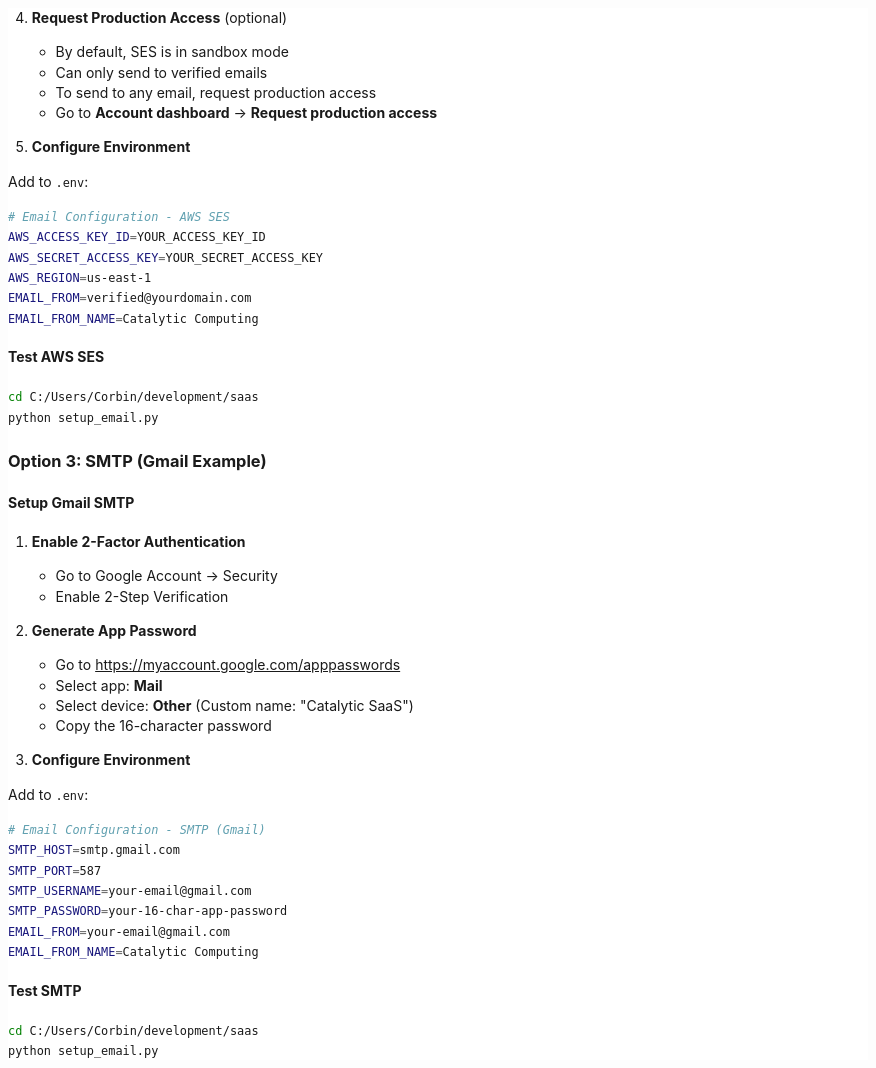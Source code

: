 4. **Request Production Access** (optional)
   - By default, SES is in sandbox mode
   - Can only send to verified emails
   - To send to any email, request production access
   - Go to **Account dashboard** → **Request production access**

5. **Configure Environment**

Add to `.env`:
```bash
# Email Configuration - AWS SES
AWS_ACCESS_KEY_ID=YOUR_ACCESS_KEY_ID
AWS_SECRET_ACCESS_KEY=YOUR_SECRET_ACCESS_KEY
AWS_REGION=us-east-1
EMAIL_FROM=verified@yourdomain.com
EMAIL_FROM_NAME=Catalytic Computing
```

#### Test AWS SES

```bash
cd C:/Users/Corbin/development/saas
python setup_email.py
```

### Option 3: SMTP (Gmail Example)

#### Setup Gmail SMTP

1. **Enable 2-Factor Authentication**
   - Go to Google Account → Security
   - Enable 2-Step Verification

2. **Generate App Password**
   - Go to https://myaccount.google.com/apppasswords
   - Select app: **Mail**
   - Select device: **Other** (Custom name: "Catalytic SaaS")
   - Copy the 16-character password

3. **Configure Environment**

Add to `.env`:
```bash
# Email Configuration - SMTP (Gmail)
SMTP_HOST=smtp.gmail.com
SMTP_PORT=587
SMTP_USERNAME=your-email@gmail.com
SMTP_PASSWORD=your-16-char-app-password
EMAIL_FROM=your-email@gmail.com
EMAIL_FROM_NAME=Catalytic Computing
```

#### Test SMTP

```bash
cd C:/Users/Corbin/development/saas
python setup_email.py
```
